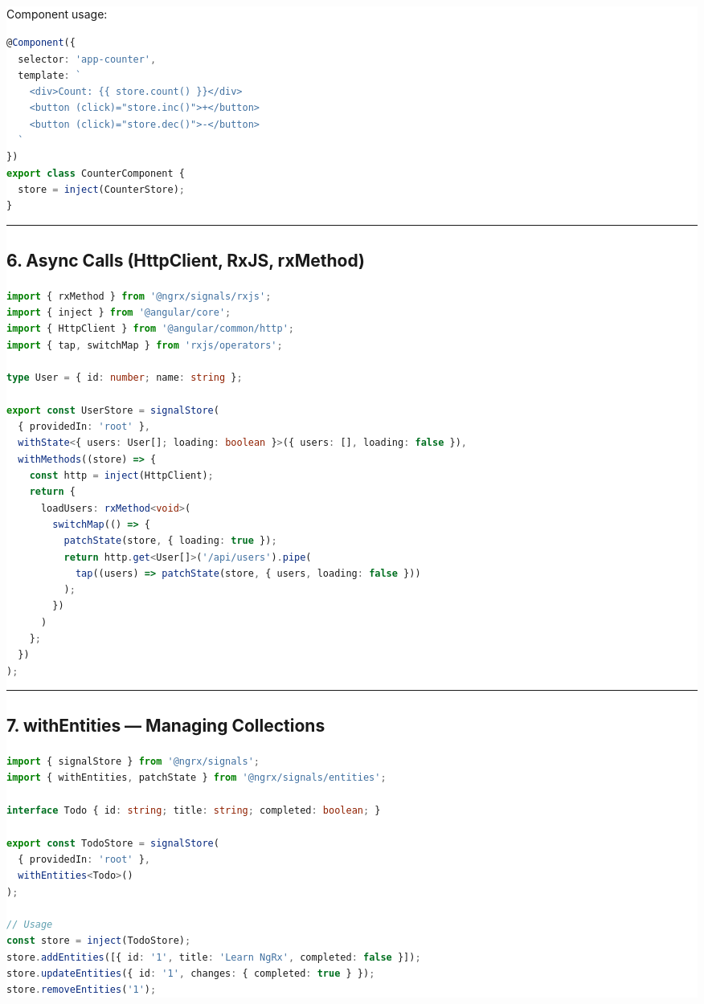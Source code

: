 Component usage:
```ts
@Component({
  selector: 'app-counter',
  template: `
    <div>Count: {{ store.count() }}</div>
    <button (click)="store.inc()">+</button>
    <button (click)="store.dec()">-</button>
  `
})
export class CounterComponent {
  store = inject(CounterStore);
}
```

---

## 6. Async Calls (HttpClient, RxJS, rxMethod)
```ts
import { rxMethod } from '@ngrx/signals/rxjs';
import { inject } from '@angular/core';
import { HttpClient } from '@angular/common/http';
import { tap, switchMap } from 'rxjs/operators';

type User = { id: number; name: string };

export const UserStore = signalStore(
  { providedIn: 'root' },
  withState<{ users: User[]; loading: boolean }>({ users: [], loading: false }),
  withMethods((store) => {
    const http = inject(HttpClient);
    return {
      loadUsers: rxMethod<void>(
        switchMap(() => {
          patchState(store, { loading: true });
          return http.get<User[]>('/api/users').pipe(
            tap((users) => patchState(store, { users, loading: false }))
          );
        })
      )
    };
  })
);
```

---

## 7. withEntities — Managing Collections
```ts
import { signalStore } from '@ngrx/signals';
import { withEntities, patchState } from '@ngrx/signals/entities';

interface Todo { id: string; title: string; completed: boolean; }

export const TodoStore = signalStore(
  { providedIn: 'root' },
  withEntities<Todo>()
);

// Usage
const store = inject(TodoStore);
store.addEntities([{ id: '1', title: 'Learn NgRx', completed: false }]);
store.updateEntities({ id: '1', changes: { completed: true } });
store.removeEntities('1');
```